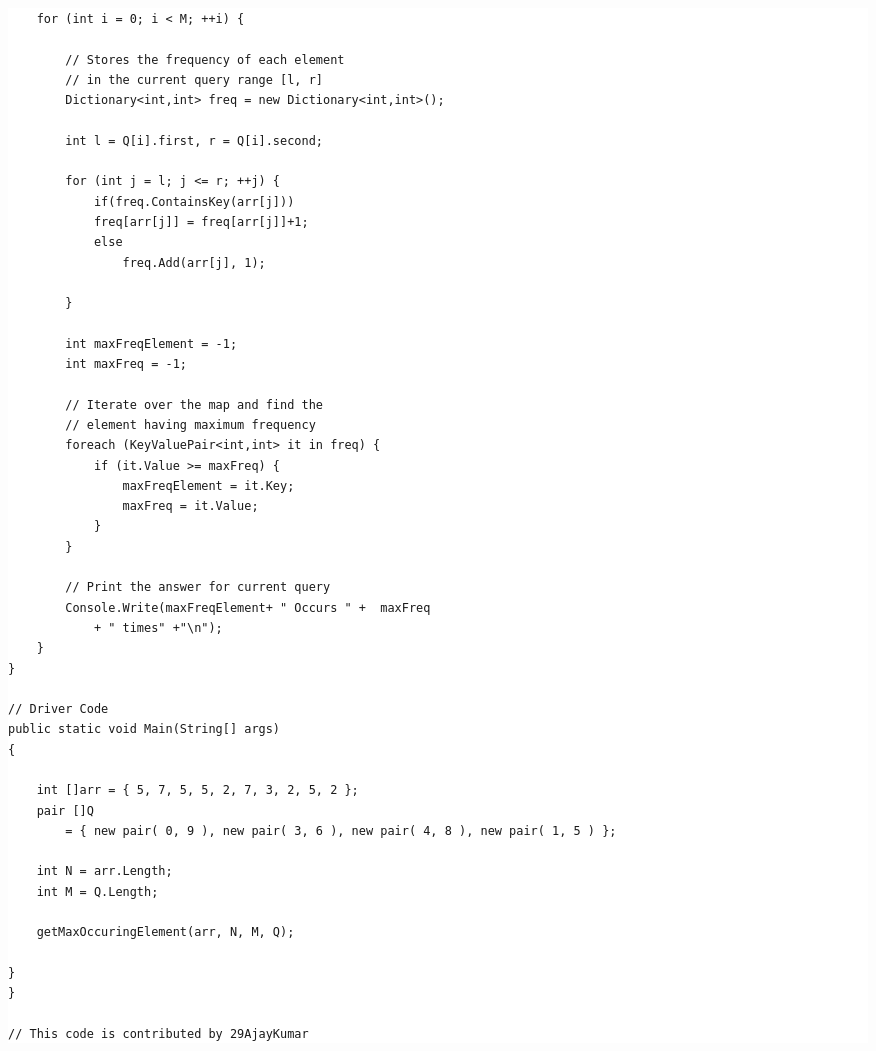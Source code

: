 ```
    for (int i = 0; i < M; ++i) {

        // Stores the frequency of each element
        // in the current query range [l, r]
        Dictionary<int,int> freq = new Dictionary<int,int>();

        int l = Q[i].first, r = Q[i].second;

        for (int j = l; j <= r; ++j) {
            if(freq.ContainsKey(arr[j]))
            freq[arr[j]] = freq[arr[j]]+1;
            else
                freq.Add(arr[j], 1);

        }

        int maxFreqElement = -1;
        int maxFreq = -1;

        // Iterate over the map and find the
        // element having maximum frequency
        foreach (KeyValuePair<int,int> it in freq) {
            if (it.Value >= maxFreq) {
                maxFreqElement = it.Key;
                maxFreq = it.Value;
            }
        }

        // Print the answer for current query
        Console.Write(maxFreqElement+ " Occurs " +  maxFreq
            + " times" +"\n");
    }
}

// Driver Code
public static void Main(String[] args)
{

    int []arr = { 5, 7, 5, 5, 2, 7, 3, 2, 5, 2 };
    pair []Q
        = { new pair( 0, 9 ), new pair( 3, 6 ), new pair( 4, 8 ), new pair( 1, 5 ) };

    int N = arr.Length;
    int M = Q.Length;

    getMaxOccuringElement(arr, N, M, Q);

}
}

// This code is contributed by 29AjayKumar
```
